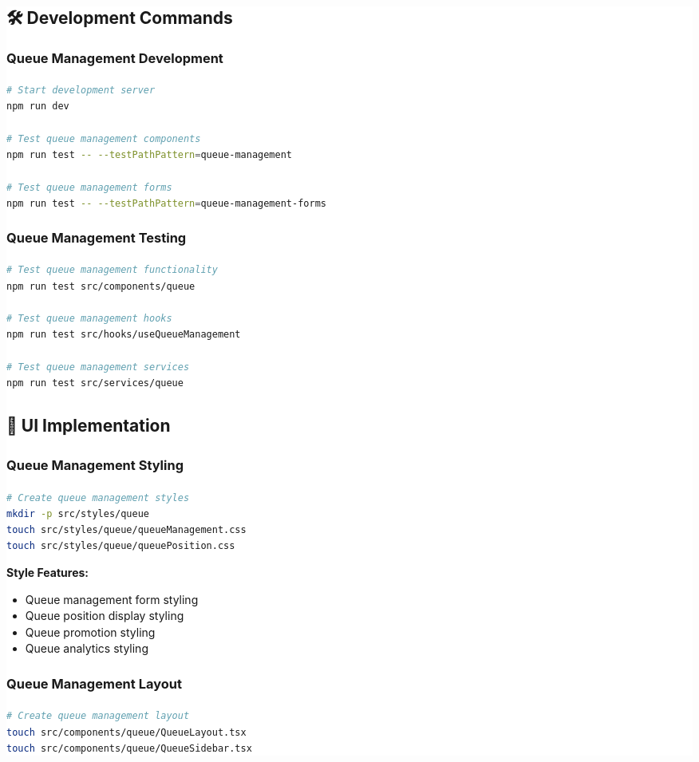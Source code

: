 ## 🛠️ Development Commands

### Queue Management Development

```bash
# Start development server
npm run dev

# Test queue management components
npm run test -- --testPathPattern=queue-management

# Test queue management forms
npm run test -- --testPathPattern=queue-management-forms
```

### Queue Management Testing

```bash
# Test queue management functionality
npm run test src/components/queue

# Test queue management hooks
npm run test src/hooks/useQueueManagement

# Test queue management services
npm run test src/services/queue
```

## 🎨 UI Implementation

### Queue Management Styling

```bash
# Create queue management styles
mkdir -p src/styles/queue
touch src/styles/queue/queueManagement.css
touch src/styles/queue/queuePosition.css
```

**Style Features:**

- Queue management form styling
- Queue position display styling
- Queue promotion styling
- Queue analytics styling

### Queue Management Layout

```bash
# Create queue management layout
touch src/components/queue/QueueLayout.tsx
touch src/components/queue/QueueSidebar.tsx
```
